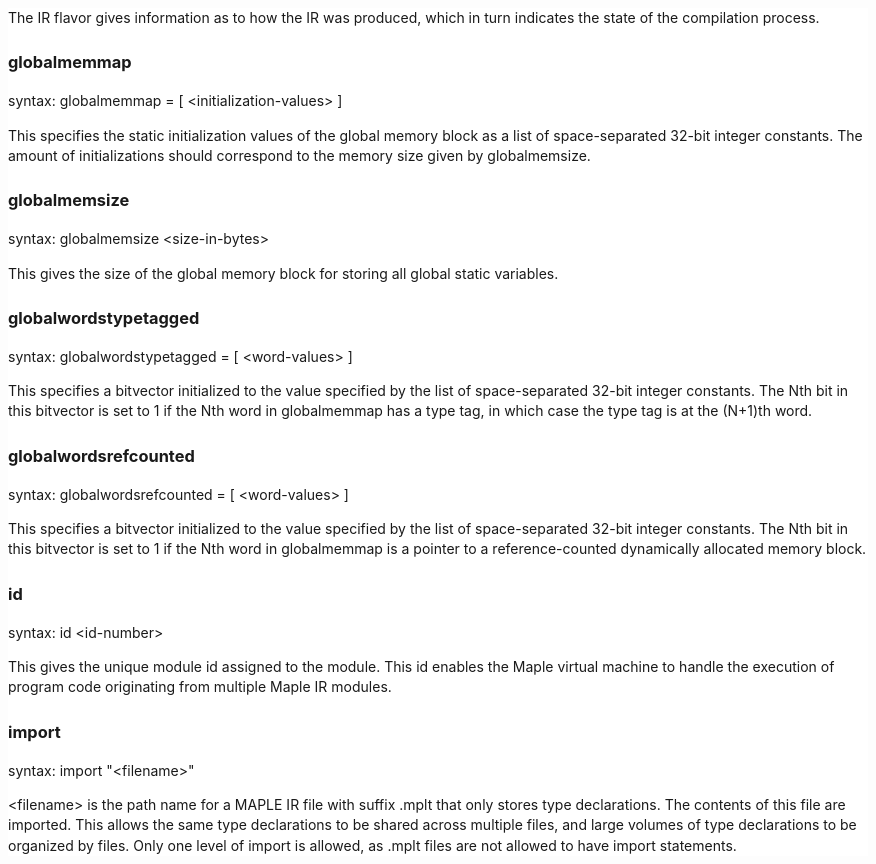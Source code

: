The IR flavor gives information as to how the IR was produced, which in
turn indicates the state of the compilation process.

### globalmemmap

syntax: globalmemmap = \[ \<initialization-values\> \]

This specifies the static initialization values of the global memory
block as a list of space-separated 32-bit integer constants. The amount
of initializations should correspond to the memory size given by
globalmemsize.

### globalmemsize

syntax: globalmemsize \<size-in-bytes\>

This gives the size of the global memory block for storing all global
static variables.

### globalwordstypetagged

syntax: globalwordstypetagged = \[ \<word-values\> \]

This specifies a bitvector initialized to the value specified by the
list of space-separated 32-bit integer constants. The Nth bit in this
bitvector is set to 1 if the Nth word in globalmemmap has a type tag, in
which case the type tag is at the (N+1)th word.

### globalwordsrefcounted

syntax: globalwordsrefcounted = \[ \<word-values\> \]

This specifies a bitvector initialized to the value specified by the
list of space-separated 32-bit integer constants. The Nth bit in this
bitvector is set to 1 if the Nth word in globalmemmap is a pointer to a
reference-counted dynamically allocated memory block.

### id

syntax: id \<id-number\>

This gives the unique module id assigned to the module. This id enables
the Maple virtual machine to handle the execution of program code
originating from multiple Maple IR modules.

### import

syntax: import \"\<filename\>\"

\<filename\> is the path name for a MAPLE IR file with suffix .mplt that
only stores type declarations. The contents of this file are imported.
This allows the same type declarations to be shared across multiple
files, and large volumes of type declarations to be organized by files.
Only one level of import is allowed, as .mplt files are not allowed to
have import statements.
